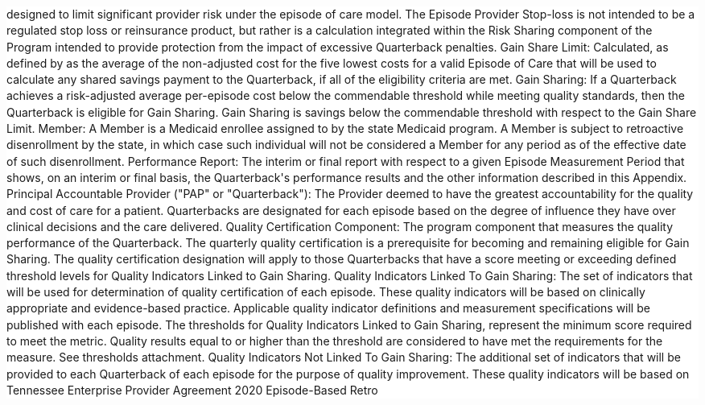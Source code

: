 designed to limit significant provider risk under the episode of care model. The Episode Provider Stop-loss is not
intended to be a regulated stop loss or reinsurance product, but rather is a calculation integrated within the Risk
Sharing component of the Program intended to provide protection from the impact of excessive Quarterback
penalties.
Gain Share Limit: Calculated, as defined by as the average of the non-adjusted cost for the five lowest
costs for a valid Episode of Care that will be used to calculate any shared savings payment to the Quarterback, if all
of the eligibility criteria are met.
Gain Sharing: If a Quarterback achieves a risk-adjusted average per-episode cost below the commendable
threshold while meeting quality standards, then the Quarterback is eligible for Gain Sharing. Gain Sharing is savings
below the commendable threshold with respect to the Gain Share Limit.
Member: A Member is a Medicaid enrollee assigned to by the state Medicaid program. A Member is
subject to retroactive disenrollment by the state, in which case such individual will not be considered a Member for
any period as of the effective date of such disenrollment.
Performance Report: The interim or final report with respect to a given Episode Measurement Period that shows, on
an interim or final basis, the Quarterback's performance results and the other information described in this Appendix.
Principal Accountable Provider ("PAP" or "Quarterback"): The Provider deemed to have the greatest
accountability for the quality and cost of care for a patient. Quarterbacks are designated for each episode based on
the degree of influence they have over clinical decisions and the care delivered.
Quality Certification Component: The program component that measures the quality performance of the
Quarterback. The quarterly quality certification is a prerequisite for becoming and remaining eligible for Gain Sharing.
The quality certification designation will apply to those Quarterbacks that have a score meeting or exceeding
defined threshold levels for Quality Indicators Linked to Gain Sharing.
Quality Indicators Linked To Gain Sharing: The set of indicators that will be used for determination of quality
certification of each episode. These quality indicators will be based on clinically appropriate and evidence-based
practice. Applicable quality indicator definitions and measurement specifications will be published with each episode.
The thresholds for Quality Indicators Linked to Gain Sharing, represent the minimum score required to meet the
metric. Quality results equal to or higher than the threshold are considered to have met the requirements for the
measure. See thresholds attachment.
Quality Indicators Not Linked To Gain Sharing: The additional set of indicators that will be provided to each
Quarterback of each episode for the purpose of quality improvement. These quality indicators will be based on
Tennessee Enterprise Provider Agreement 2020 Episode-Based Retro
